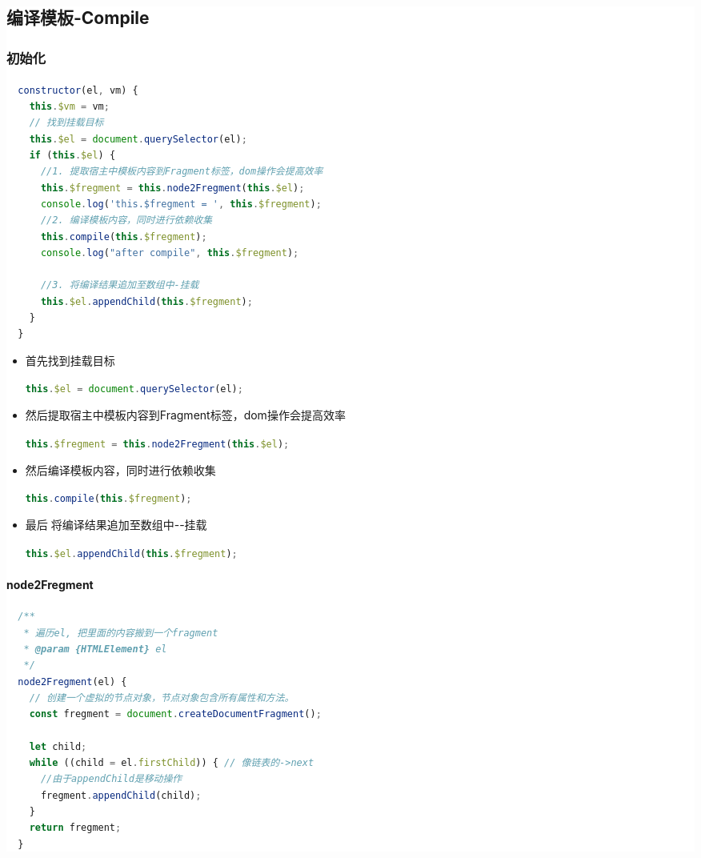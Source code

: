 ```js
```



## 编译模板-Compile

### 初始化

```js
  constructor(el, vm) {
    this.$vm = vm;
    // 找到挂载目标
    this.$el = document.querySelector(el);
    if (this.$el) {
      //1. 提取宿主中模板内容到Fragment标签，dom操作会提高效率
      this.$fregment = this.node2Fregment(this.$el);
      console.log('this.$fregment = ', this.$fregment);
      //2. 编译模板内容，同时进行依赖收集
      this.compile(this.$fregment);
      console.log("after compile", this.$fregment);

      //3. 将编译结果追加至数组中-挂载
      this.$el.appendChild(this.$fregment);
    }
  }

```

- 首先找到挂载目标

  ```js
  this.$el = document.querySelector(el);
  ```

- 然后提取宿主中模板内容到Fragment标签，dom操作会提高效率

  ```js
  this.$fregment = this.node2Fregment(this.$el);
  ```

- 然后编译模板内容，同时进行依赖收集

  ```js
  this.compile(this.$fregment);
  ```

- 最后 将编译结果追加至数组中--挂载

  ```js
  this.$el.appendChild(this.$fregment);
  ```

#### node2Fregment

```js
  /**
   * 遍历el, 把里面的内容搬到一个fragment
   * @param {HTMLElement} el 
   */
  node2Fregment(el) {
    // 创建一个虚拟的节点对象，节点对象包含所有属性和方法。
    const fregment = document.createDocumentFragment();

    let child;
    while ((child = el.firstChild)) { // 像链表的->next
      //由于appendChild是移动操作
      fregment.appendChild(child);
    }
    return fregment;
  }
```